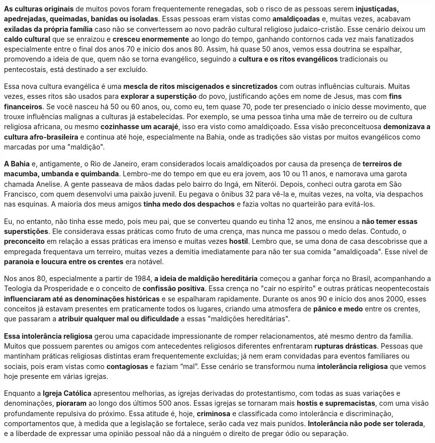 **As culturas originais** de muitos povos foram frequentemente renegadas, sob o risco de as pessoas serem **injustiçadas, apedrejadas, queimadas, banidas ou isoladas**. Essas pessoas eram vistas como **amaldiçoadas** e, muitas vezes, acabavam **exiladas da própria família** caso não se convertessem ao novo padrão cultural religioso judaico-cristão. Esse cenário deixou um **caldo cultural** que se enraizou e **cresceu enormemente** ao longo do tempo, ganhando contornos cada vez mais fanatizados especialmente entre o final dos anos 70 e início dos anos 80. Assim, há quase 50 anos, vemos essa doutrina se espalhar, promovendo a ideia de que, quem não se torna evangélico, seguindo a **cultura e os ritos evangélicos** tradicionais ou pentecostais, está destinado a ser excluído.

Essa nova cultura evangélica é uma **mescla de ritos miscigenados e sincretizados** com outras influências culturais. Muitas vezes, esses ritos são usados para **explorar a superstição** do povo, justificando ações em nome de Jesus, mas com **fins financeiros**. Se você nasceu há 50 ou 60 anos, ou, como eu, tem quase 70, pode ter presenciado o início desse movimento, que trouxe influências malignas a culturas já estabelecidas. Por exemplo, se uma pessoa tinha uma mãe de terreiro ou de cultura religiosa africana, ou mesmo **cozinhasse um acarajé**, isso era visto como amaldiçoado. Essa visão preconceituosa **demonizava a cultura afro-brasileira** e continua até hoje, especialmente na Bahia, onde as tradições são vistas por muitos evangélicos como marcadas por uma "maldição".

**A Bahia** e, antigamente, o Rio de Janeiro, eram considerados locais amaldiçoados por causa da presença de **terreiros de macumba, umbanda e quimbanda**. Lembro-me do tempo em que eu era jovem, aos 10 ou 11 anos, e namorava uma garota chamada Anelise. A gente passeava de mãos dadas pelo bairro do Ingá, em Niterói. Depois, conheci outra garota em São Francisco, com quem desenvolvi uma paixão juvenil. Eu pegava o ônibus 32 para vê-la e, muitas vezes, na volta, via despachos nas esquinas. A maioria dos meus amigos **tinha medo dos despachos** e fazia voltas no quarteirão para evitá-los.

Eu, no entanto, não tinha esse medo, pois meu pai, que se converteu quando eu tinha 12 anos, me ensinou a **não temer essas superstições**. Ele considerava essas práticas como fruto de uma crença, mas nunca me passou o medo delas. Contudo, o **preconceito** em relação a essas práticas era imenso e muitas vezes **hostil**. Lembro que, se uma dona de casa descobrisse que a empregada frequentava um terreiro, muitas vezes a demitia imediatamente para não ter sua comida "amaldiçoada". Esse nível de **paranoia e loucura entre os crentes** era notável.

Nos anos 80, especialmente a partir de 1984, **a ideia de maldição hereditária** começou a ganhar força no Brasil, acompanhando a Teologia da Prosperidade e o conceito de **confissão positiva**. Essa crença no "cair no espírito" e outras práticas neopentecostais **influenciaram até as denominações históricas** e se espalharam rapidamente. Durante os anos 90 e início dos anos 2000, esses conceitos já estavam presentes em praticamente todos os lugares, criando uma atmosfera de **pânico e medo** entre os crentes, que passaram a **atribuir qualquer mal ou dificuldade** a essas "maldições hereditárias".

**Essa intolerância religiosa** gerou uma capacidade impressionante de romper relacionamentos, até mesmo dentro da família. Muitos que possuem parentes ou amigos com antecedentes religiosos diferentes enfrentaram **rupturas drásticas**. Pessoas que mantinham práticas religiosas distintas eram frequentemente excluídas; já nem eram convidadas para eventos familiares ou sociais, pois eram vistas como **contagiosas** e faziam “mal”. Esse cenário se transformou numa **intolerância religiosa** que vemos hoje presente em várias igrejas.

Enquanto a **Igreja Católica** apresentou melhorias, as igrejas derivadas do protestantismo, com todas as suas variações e denominações, **pioraram** ao longo dos últimos 500 anos. Essas igrejas se tornaram mais **hostis e supremacistas**, com uma visão profundamente repulsiva do próximo. Essa atitude é, hoje, **criminosa** e classificada como intolerância e discriminação, comportamentos que, à medida que a legislação se fortalece, serão cada vez mais punidos. **Intolerância não pode ser tolerada**, e a liberdade de expressar uma opinião pessoal não dá a ninguém o direito de pregar ódio ou separação.
